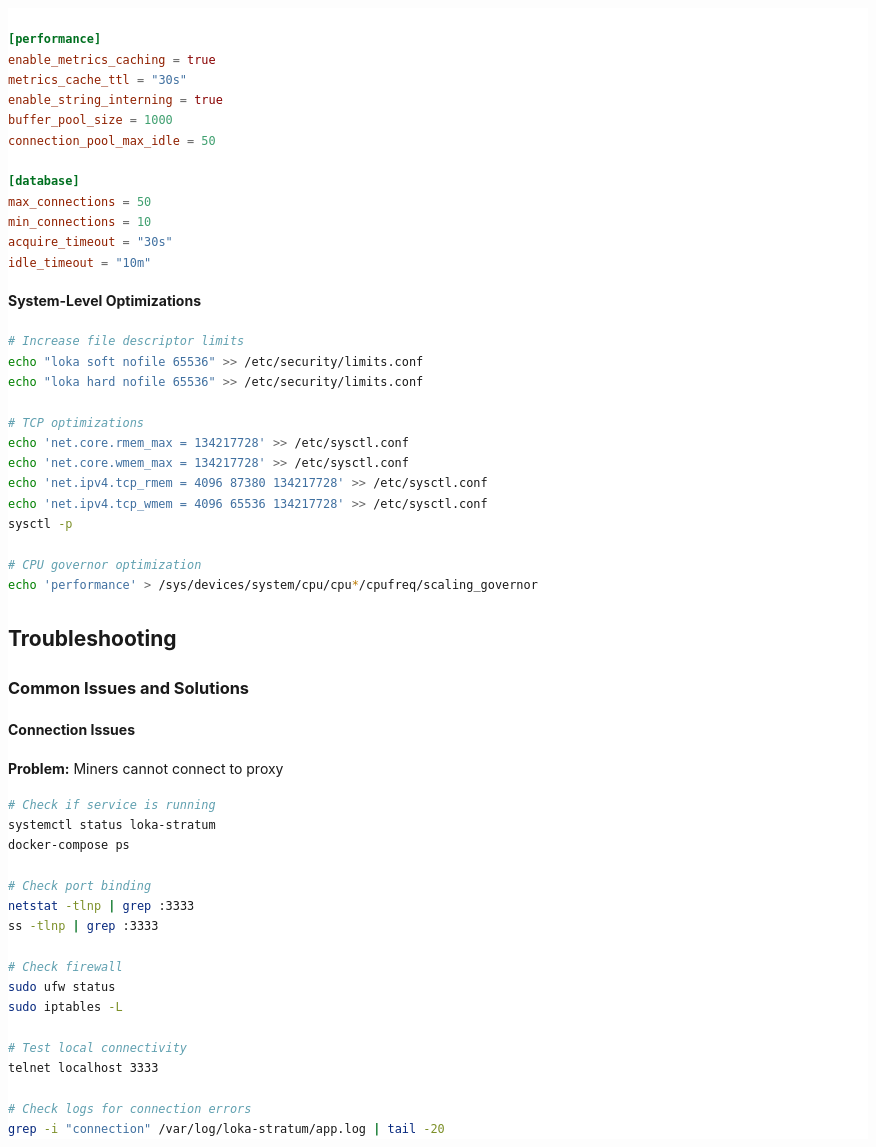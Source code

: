 ```toml

[performance]
enable_metrics_caching = true
metrics_cache_ttl = "30s"
enable_string_interning = true
buffer_pool_size = 1000
connection_pool_max_idle = 50

[database]
max_connections = 50
min_connections = 10
acquire_timeout = "30s"
idle_timeout = "10m"
```

#### System-Level Optimizations

```bash
# Increase file descriptor limits
echo "loka soft nofile 65536" >> /etc/security/limits.conf
echo "loka hard nofile 65536" >> /etc/security/limits.conf

# TCP optimizations
echo 'net.core.rmem_max = 134217728' >> /etc/sysctl.conf
echo 'net.core.wmem_max = 134217728' >> /etc/sysctl.conf
echo 'net.ipv4.tcp_rmem = 4096 87380 134217728' >> /etc/sysctl.conf
echo 'net.ipv4.tcp_wmem = 4096 65536 134217728' >> /etc/sysctl.conf
sysctl -p

# CPU governor optimization
echo 'performance' > /sys/devices/system/cpu/cpu*/cpufreq/scaling_governor
```

## Troubleshooting

### Common Issues and Solutions

#### Connection Issues

**Problem:** Miners cannot connect to proxy
```bash
# Check if service is running
systemctl status loka-stratum
docker-compose ps

# Check port binding
netstat -tlnp | grep :3333
ss -tlnp | grep :3333

# Check firewall
sudo ufw status
sudo iptables -L

# Test local connectivity
telnet localhost 3333

# Check logs for connection errors
grep -i "connection" /var/log/loka-stratum/app.log | tail -20
```
